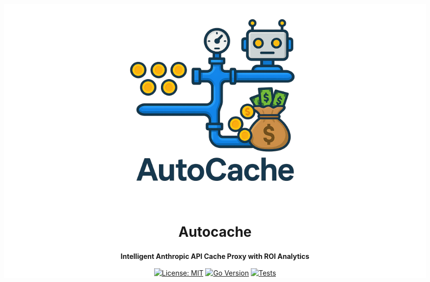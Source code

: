 <div align="center">
  <img src="media/logo-autocache.png" alt="AutoCache Logo" width="400"/>

# Autocache

  **Intelligent Anthropic API Cache Proxy with ROI Analytics**

  [![License: MIT](https://img.shields.io/badge/License-MIT-yellow.svg)](https://opensource.org/licenses/MIT)
  [![Go Version](https://img.shields.io/badge/Go-1.23+-00ADD8?logo=go)](https://go.dev/)
  [![Tests](https://img.shields.io/badge/tests-passing-brightgreen)]()
